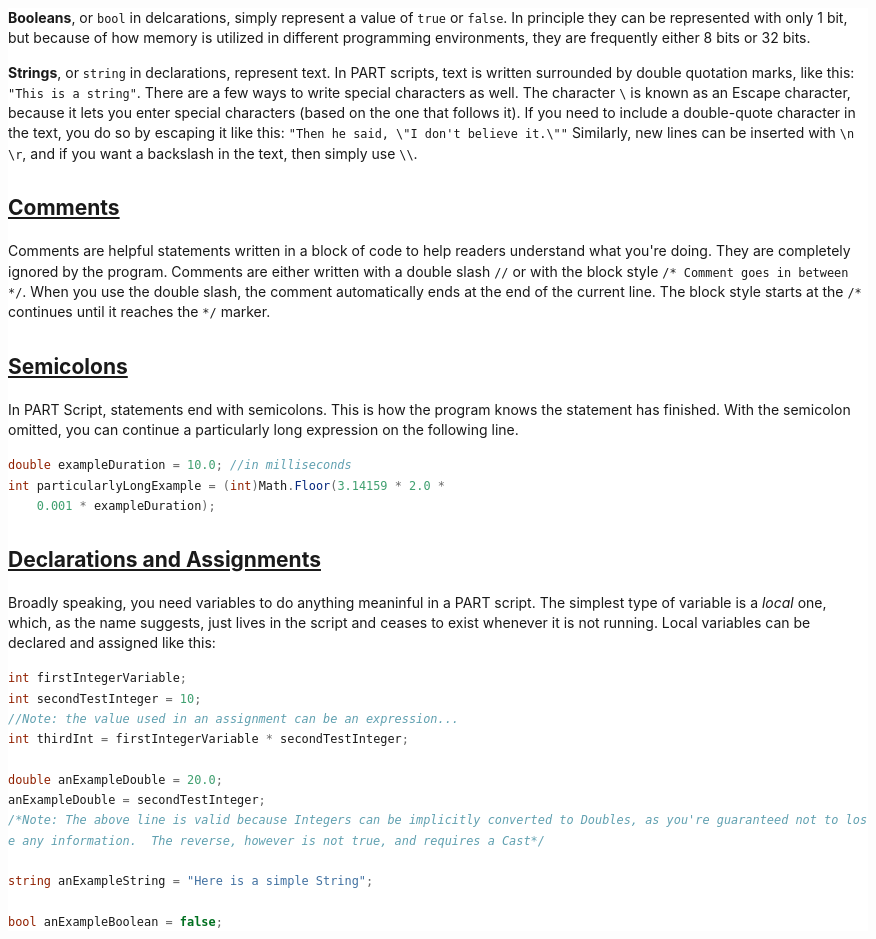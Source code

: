 **Booleans**, or `bool` in delcarations, simply represent a value of `true` or `false`.  In principle they can be represented with only 1 bit, but because of how memory is utilized in different programming environments, they are frequently either 8 bits or 32 bits.

**Strings**, or `string` in declarations, represent text.  In PART scripts, text is written surrounded by double quotation marks, like this:  `"This is a string"`.  There are a few ways to write special characters as well.  The character `\` is known as an Escape character, because it lets you enter special characters (based on the one that follows it).  If you need to include a double-quote character in the text, you do so by escaping it like this: `"Then he said, \"I don't believe it.\""`  Similarly, new lines can be inserted with `\n\r`, and if you want a backslash in the text, then simply use `\\`.

## [Comments](#comments)

Comments are helpful statements written in a block of code to help readers understand what you're doing.  They are completely ignored by the program.  Comments are either written with a double slash `//` or with the block style `/* Comment goes in between */`.  When you use the double slash, the comment automatically ends at the end of the current line.  The block style starts at the `/*` continues until it reaches the `*/` marker.

## [Semicolons](#semicolons)

In PART Script, statements end with semicolons.  This is how the program knows the statement has finished.  With the semicolon omitted, you can continue a particularly long expression on the following line.

```C#
double exampleDuration = 10.0; //in milliseconds
int particularlyLongExample = (int)Math.Floor(3.14159 * 2.0 *
    0.001 * exampleDuration);
```

## [Declarations and Assignments](#declarations-and-assignments)

Broadly speaking, you need variables to do anything meaninful in a PART script.  The simplest type of variable is a *local* one, which, as the name suggests, just lives in the script and ceases to exist whenever it is not running.  Local variables can be declared and assigned like this:

```C#
int firstIntegerVariable;
int secondTestInteger = 10;
//Note: the value used in an assignment can be an expression...
int thirdInt = firstIntegerVariable * secondTestInteger;

double anExampleDouble = 20.0;
anExampleDouble = secondTestInteger;
/*Note: The above line is valid because Integers can be implicitly converted to Doubles, as you're guaranteed not to lose any information.  The reverse, however is not true, and requires a Cast*/

string anExampleString = "Here is a simple String";

bool anExampleBoolean = false;
```
